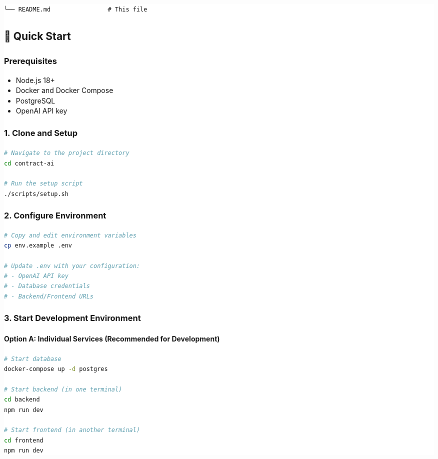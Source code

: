 ```
└── README.md                # This file
```

## 🚀 Quick Start

### Prerequisites

- Node.js 18+
- Docker and Docker Compose
- PostgreSQL
- OpenAI API key

### 1. Clone and Setup

```bash
# Navigate to the project directory
cd contract-ai

# Run the setup script
./scripts/setup.sh
```

### 2. Configure Environment

```bash
# Copy and edit environment variables
cp env.example .env

# Update .env with your configuration:
# - OpenAI API key
# - Database credentials
# - Backend/Frontend URLs
```

### 3. Start Development Environment

#### Option A: Individual Services (Recommended for Development)

```bash
# Start database
docker-compose up -d postgres

# Start backend (in one terminal)
cd backend
npm run dev

# Start frontend (in another terminal)
cd frontend
npm run dev
```
